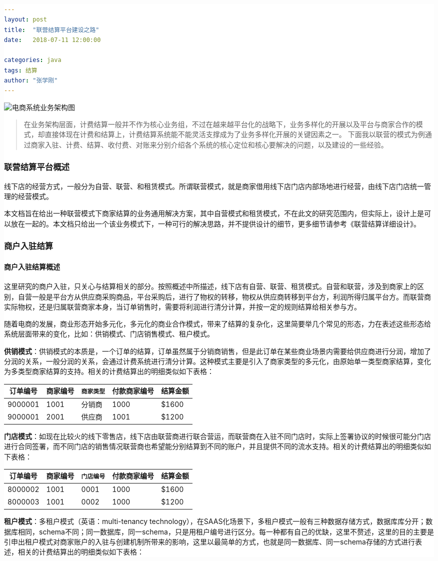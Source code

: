 ```yaml
---
layout: post
title:  "联营结算平台建设之路"
date:   2018-07-11 12:00:00

categories: java
tags: 结算
author: "张学刚"
---
```


![电商系统业务架构图](https://raw.githubusercontent.com/unionstars/unionstars.github.io/master/assets/images/pictures/2018-06-11-architecture/25.gif)

> 在业务架构层面，计费结算一般并不作为核心业务组，不过在越来越平台化的战略下，业务多样化的开展以及平台与商家合作的模式，却直接体现在计费和结算上，计费结算系统能不能灵活支撑成为了业务多样化开展的关键因素之一。
> 下面我以联营的模式为例通过商家入驻、计费、结算、收付费、对账来分别介绍各个系统的核心定位和核心要解决的问题，以及建设的一些经验。

### **联营结算平台概述**

线下店的经营方式，一般分为自营、联营、和租赁模式。所谓联营模式，就是商家借用线下店门店内部场地进行经营，由线下店门店统一管理的经营模式。

本文档旨在给出一种联营模式下商家结算的业务通用解决方案，其中自营模式和租赁模式，不在此文的研究范围内，但实际上，设计上是可以放在一起的。本文档只给出一个该业务模式下，一种可行的解决思路，并不提供设计的细节，更多细节请参考《联营结算详细设计》。

### **商户入驻结算**

#### **商户入驻结算概述**

这里研究的商户入驻，只关心与结算相关的部分。按照概述中所描述，线下店有自营、联营、租赁模式。自营和联营，涉及到商家上的区别，自营一般是平台方从供应商采购商品，平台采购后，进行了物权的转移，物权从供应商转移到平台方，利润所得归属平台方。而联营商实际物权，还是归属联营商家本身，当订单销售时，需要将利润进行清分计算，并按一定的规则结算给相关参与方。

随着电商的发展，商业形态开始多元化，多元化的商业合作模式，带来了结算的复杂化，这里简要举几个常见的形态，力在表述这些形态给系统层面带来的变化，比如：供销模式、门店销售模式、租户模式。

**供销模式**：供销模式的本质是，一个订单的结算，订单虽然属于分销商销售，但是此订单在某些商业场景内需要给供应商进行分润，增加了分润的关系，一般分润的关系，会通过计费系统进行清分计算。这种模式主要是引入了商家类型的多元化，由原始单一类型商家结算，变化为多类型商家结算的支持。相关的计费结算出的明细类似如下表格：

| 订单编号 | 商家编号 | ```商家类型``` | 付款商家编号 | 结算金额 |
| -------- | -------- | -------------- | ------------ | -------- |
| 9000001  | 1001     | 分销商         | 1000         | $1600    |
| 9000001  | 2001     | 供应商         | 1001         | $1200    |

**门店模式**：如现在比较火的线下零售店，线下店由联营商进行联合营运，而联营商在入驻不同门店时，实际上签署协议的时候很可能分门店进行合同签署，而不同门店的销售情况联营商也希望能分别结算到不同的账户，并且提供不同的流水支持。相关的计费结算出的明细类似如下表格：

| 订单编号 | 商家编号 | ```门店编号``` | 付款商家编号 | 结算金额 |
| -------- | -------- | -------------- | ------------ | -------- |
| 8000002  | 1001     | 0001           | 1000         | $1600    |
| 8000003  | 1001     | 0002           | 1000         | $1200    |

**租户模式**：多租户模式（英语：multi-tenancy technology），在SAAS化场景下，多租户模式一般有三种数据存储方式，数据库库分开；数据库相同，schema不同；同一数据库，同一schema，只是用租户编号进行区分。每一种都有自己的优缺，这里不赘述，这里的目的主要是引申出租户模式对商家账户的入驻与创建机制所带来的影响，这里以最简单的方式，也就是同一数据库、同一schema存储的方式进行表述，相关的计费结算出的明细类似如下表格：
